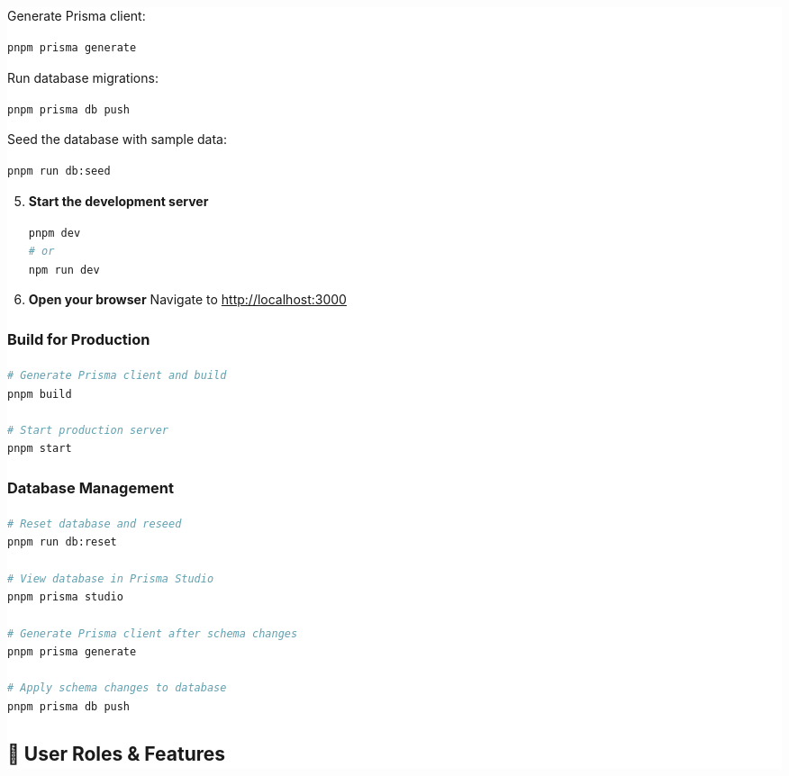    Generate Prisma client:

   ```bash
   pnpm prisma generate
   ```

   Run database migrations:

   ```bash
   pnpm prisma db push
   ```

   Seed the database with sample data:

   ```bash
   pnpm run db:seed
   ```

5. **Start the development server**

   ```bash
   pnpm dev
   # or
   npm run dev
   ```

6. **Open your browser**
   Navigate to [http://localhost:3000](http://localhost:3000)

### Build for Production

```bash
# Generate Prisma client and build
pnpm build

# Start production server
pnpm start
```

### Database Management

```bash
# Reset database and reseed
pnpm run db:reset

# View database in Prisma Studio
pnpm prisma studio

# Generate Prisma client after schema changes
pnpm prisma generate

# Apply schema changes to database
pnpm prisma db push
```

## 📱 User Roles & Features
